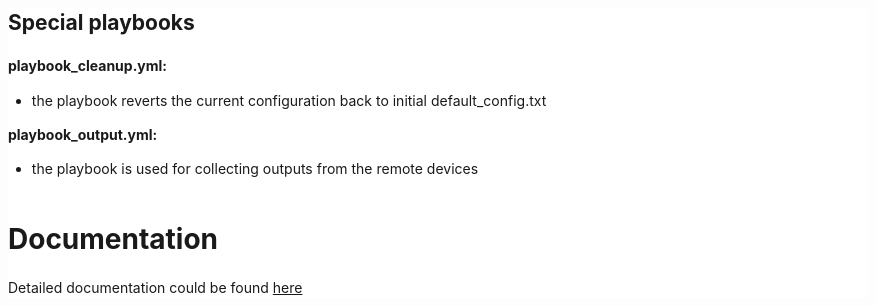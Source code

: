 ## Special playbooks ##

**playbook_cleanup.yml:**

* the playbook reverts the current configuration back to initial default_config.txt

**playbook_output.yml:**

* the playbook is used for collecting outputs from the remote devices

# Documentation #

Detailed documentation could be found [here](https://cat9k-evpn-ansible.readthedocs.io/en/latest/input_dag.html)
